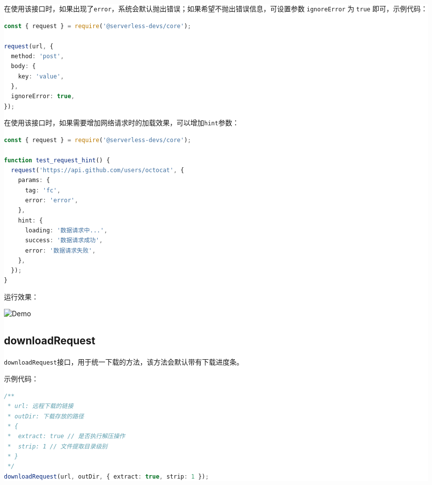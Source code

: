 在使用该接口时，如果出现了`error`，系统会默认抛出错误；如果希望不抛出错误信息，可设置参数 `ignoreError` 为 `true` 即可，示例代码：

```typescript
const { request } = require('@serverless-devs/core');

request(url, {
  method: 'post',
  body: {
    key: 'value',
  },
  ignoreError: true,
});
```

在使用该接口时，如果需要增加网络请求时的加载效果，可以增加`hint`参数：

```typescript
const { request } = require('@serverless-devs/core');

function test_request_hint() {
  request('https://api.github.com/users/octocat', {
    params: {
      tag: 'fc',
      error: 'error',
    },
    hint: {
      loading: '数据请求中...',
      success: '数据请求成功',
      error: '数据请求失败',
    },
  });
}
```

运行效果：

![Demo](https://example-static.oss-cn-beijing.aliyuncs.com/github-static/render1635566096381.gif)

## downloadRequest

`downloadRequest`接口，用于统一下载的方法，该方法会默认带有下载进度条。

示例代码：

```typescript
/**
 * url: 远程下载的链接
 * outDir: 下载存放的路径
 * {
 *  extract: true // 是否执行解压操作
 *  strip: 1 // 文件提取目录级别
 * }
 */
downloadRequest(url, outDir, { extract: true, strip: 1 });
```
